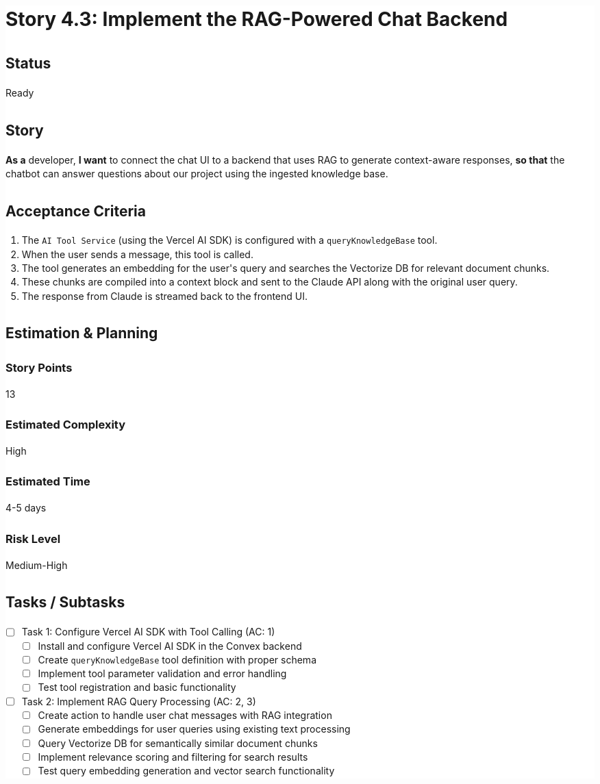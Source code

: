 # Story 4.3: Implement the RAG-Powered Chat Backend

## Status

Ready

## Story

**As a** developer,
**I want** to connect the chat UI to a backend that uses RAG to generate context-aware responses,
**so that** the chatbot can answer questions about our project using the ingested knowledge base.

## Acceptance Criteria

1. The `AI Tool Service` (using the Vercel AI SDK) is configured with a `queryKnowledgeBase` tool.
2. When the user sends a message, this tool is called.
3. The tool generates an embedding for the user's query and searches the Vectorize DB for relevant document chunks.
4. These chunks are compiled into a context block and sent to the Claude API along with the original user query.
5. The response from Claude is streamed back to the frontend UI.

## Estimation & Planning

### Story Points

13

### Estimated Complexity

High

### Estimated Time

4-5 days

### Risk Level

Medium-High

## Tasks / Subtasks

- [ ] Task 1: Configure Vercel AI SDK with Tool Calling (AC: 1)
  - [ ] Install and configure Vercel AI SDK in the Convex backend
  - [ ] Create `queryKnowledgeBase` tool definition with proper schema
  - [ ] Implement tool parameter validation and error handling
  - [ ] Test tool registration and basic functionality

- [ ] Task 2: Implement RAG Query Processing (AC: 2, 3)
  - [ ] Create action to handle user chat messages with RAG integration
  - [ ] Generate embeddings for user queries using existing text processing
  - [ ] Query Vectorize DB for semantically similar document chunks
  - [ ] Implement relevance scoring and filtering for search results
  - [ ] Test query embedding generation and vector search functionality
